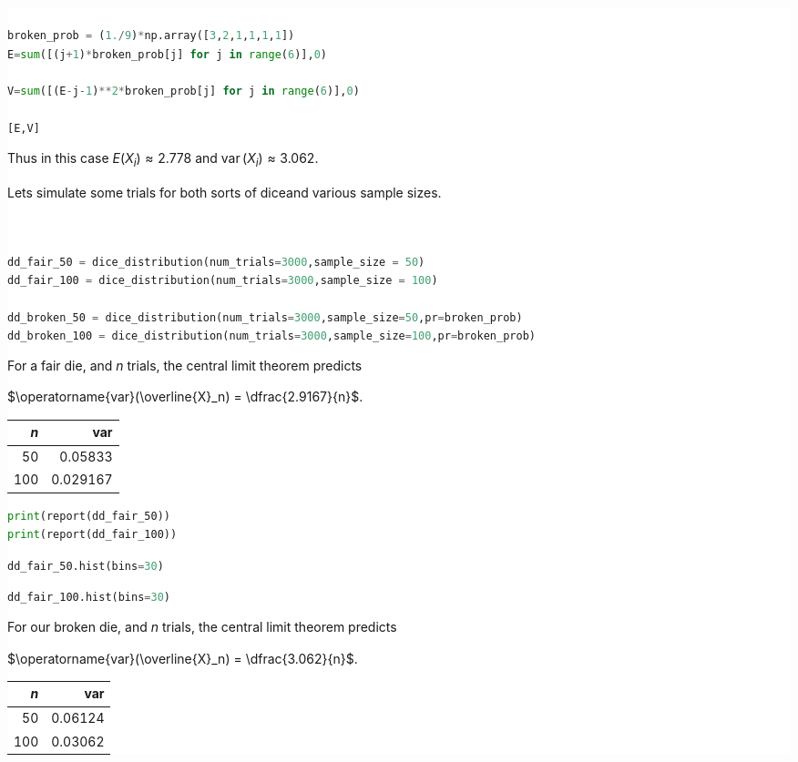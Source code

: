 ```python slideshow={"slide_type": "fragment"}

broken_prob = (1./9)*np.array([3,2,1,1,1,1])
E=sum([(j+1)*broken_prob[j] for j in range(6)],0)

V=sum([(E-j-1)**2*broken_prob[j] for j in range(6)],0)

[E,V]
```


Thus in this case $E(X_i) \approx 2.778$ and $\operatorname{var}(X_i) \approx 3.062$.

Lets simulate some trials for both sorts of diceand various sample sizes.


```python slideshow={"slide_type": "subslide"}


dd_fair_50 = dice_distribution(num_trials=3000,sample_size = 50)
dd_fair_100 = dice_distribution(num_trials=3000,sample_size = 100)

dd_broken_50 = dice_distribution(num_trials=3000,sample_size=50,pr=broken_prob)
dd_broken_100 = dice_distribution(num_trials=3000,sample_size=100,pr=broken_prob)


```


For a fair die, and $n$ trials, the central limit theorem predicts

$\operatorname{var}(\overline{X}_n) = \dfrac{2.9167}{n}$.

|$n$  | var |
|--:  | -------------------------:|
|  50 | 0.05833                   | 
| 100 | 0.029167                  |



```python slideshow={"slide_type": "fragment"}
print(report(dd_fair_50))
print(report(dd_fair_100))
```

```python slideshow={"slide_type": "subslide"}
dd_fair_50.hist(bins=30)
```

```python slideshow={"slide_type": "subslide"}
dd_fair_100.hist(bins=30)
```


For our broken die, and $n$ trials, the central limit theorem predicts

$\operatorname{var}(\overline{X}_n) = \dfrac{3.062}{n}$.

|$n$  | var |
|--:  | -------------------------:|
|  50 | 0.06124                   | 
| 100 | 0.03062                  |
